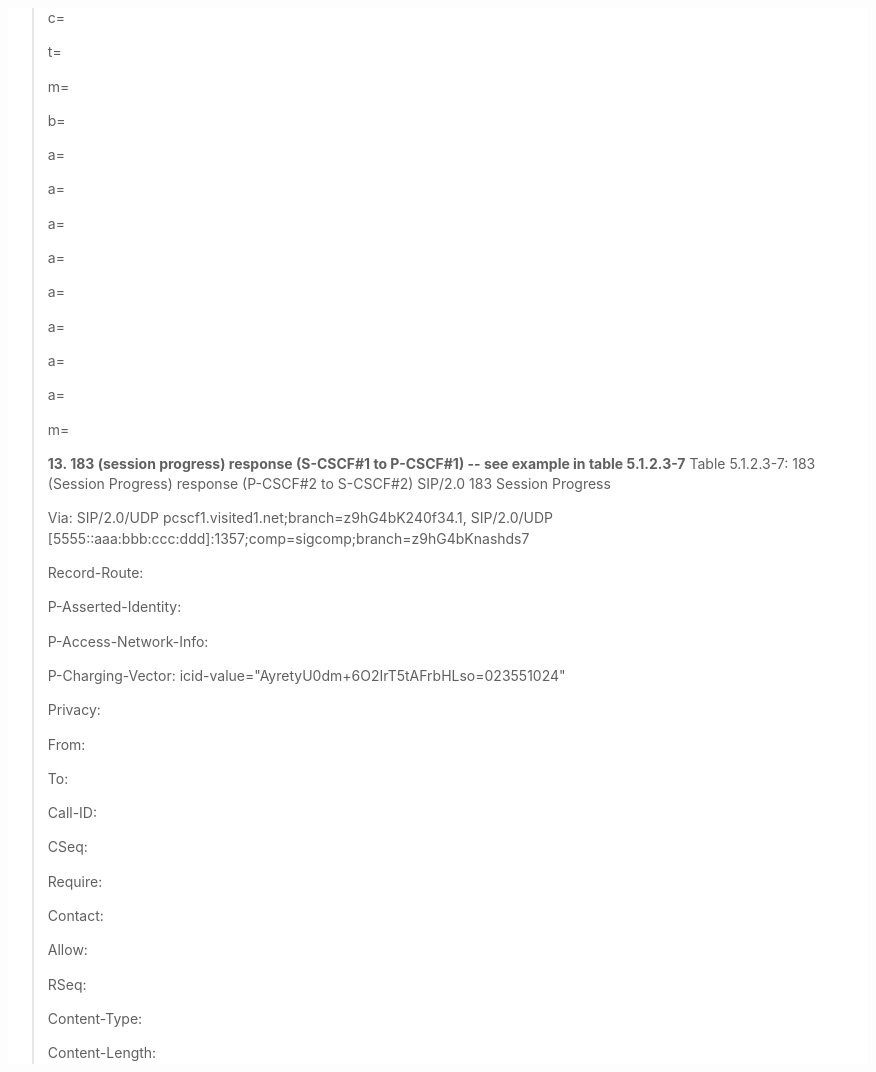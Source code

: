 > c=
>
> t=
>
> m=
>
> b=
>
> a=
>
> a=
>
> a=
>
> a=
>
> a=
>
> a=
>
> a=
>
> a=
>
> m=
>
> **13\. 183 (session progress) response (S-CSCF#1 to P-CSCF#1) -- see example
> in table 5.1.2.3-7**
Table 5.1.2.3-7: 183 (Session Progress) response (P-CSCF#2 to S-CSCF#2)
> SIP/2.0 183 Session Progress
>
> Via: SIP/2.0/UDP pcscf1.visited1.net;branch=z9hG4bK240f34.1, SIP/2.0/UDP
> [5555::aaa:bbb:ccc:ddd]:1357;comp=sigcomp;branch=z9hG4bKnashds7
>
> Record-Route:
>
> P-Asserted-Identity:
>
> P-Access-Network-Info:
>
> P-Charging-Vector: icid-value=\"AyretyU0dm+6O2IrT5tAFrbHLso=023551024\"
>
> Privacy:
>
> From:
>
> To:
>
> Call-ID:
>
> CSeq:
>
> Require:
>
> Contact:
>
> Allow:
>
> RSeq:
>
> Content-Type:
>
> Content-Length:
>